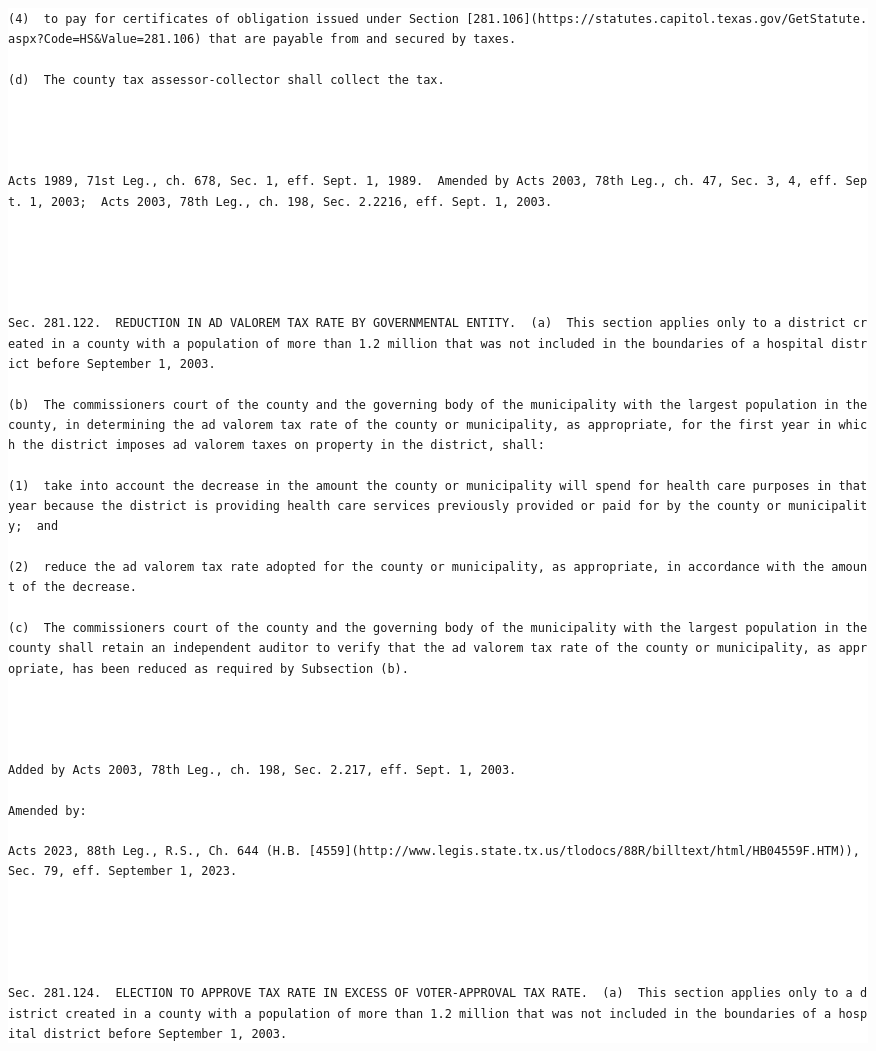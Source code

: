     (4)  to pay for certificates of obligation issued under Section [281.106](https://statutes.capitol.texas.gov/GetStatute.aspx?Code=HS&Value=281.106) that are payable from and secured by taxes.
    
    (d)  The county tax assessor-collector shall collect the tax.
    
    
    
    
    Acts 1989, 71st Leg., ch. 678, Sec. 1, eff. Sept. 1, 1989.  Amended by Acts 2003, 78th Leg., ch. 47, Sec. 3, 4, eff. Sept. 1, 2003;  Acts 2003, 78th Leg., ch. 198, Sec. 2.2216, eff. Sept. 1, 2003.
    
    
    
    
    
    Sec. 281.122.  REDUCTION IN AD VALOREM TAX RATE BY GOVERNMENTAL ENTITY.  (a)  This section applies only to a district created in a county with a population of more than 1.2 million that was not included in the boundaries of a hospital district before September 1, 2003.
    
    (b)  The commissioners court of the county and the governing body of the municipality with the largest population in the county, in determining the ad valorem tax rate of the county or municipality, as appropriate, for the first year in which the district imposes ad valorem taxes on property in the district, shall:
    
    (1)  take into account the decrease in the amount the county or municipality will spend for health care purposes in that year because the district is providing health care services previously provided or paid for by the county or municipality;  and
    
    (2)  reduce the ad valorem tax rate adopted for the county or municipality, as appropriate, in accordance with the amount of the decrease.
    
    (c)  The commissioners court of the county and the governing body of the municipality with the largest population in the county shall retain an independent auditor to verify that the ad valorem tax rate of the county or municipality, as appropriate, has been reduced as required by Subsection (b).
    
    
    
    
    Added by Acts 2003, 78th Leg., ch. 198, Sec. 2.217, eff. Sept. 1, 2003.
    
    Amended by: 
    
    Acts 2023, 88th Leg., R.S., Ch. 644 (H.B. [4559](http://www.legis.state.tx.us/tlodocs/88R/billtext/html/HB04559F.HTM)), Sec. 79, eff. September 1, 2023.
    
    
    
    
    
    Sec. 281.124.  ELECTION TO APPROVE TAX RATE IN EXCESS OF VOTER-APPROVAL TAX RATE.  (a)  This section applies only to a district created in a county with a population of more than 1.2 million that was not included in the boundaries of a hospital district before September 1, 2003.
    
